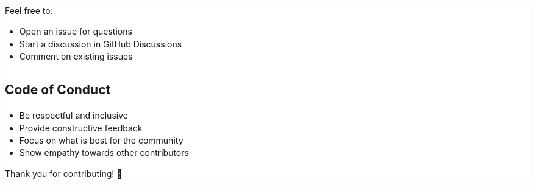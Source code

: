 Feel free to:
- Open an issue for questions
- Start a discussion in GitHub Discussions
- Comment on existing issues

## Code of Conduct

- Be respectful and inclusive
- Provide constructive feedback
- Focus on what is best for the community
- Show empathy towards other contributors

Thank you for contributing! 🙏
